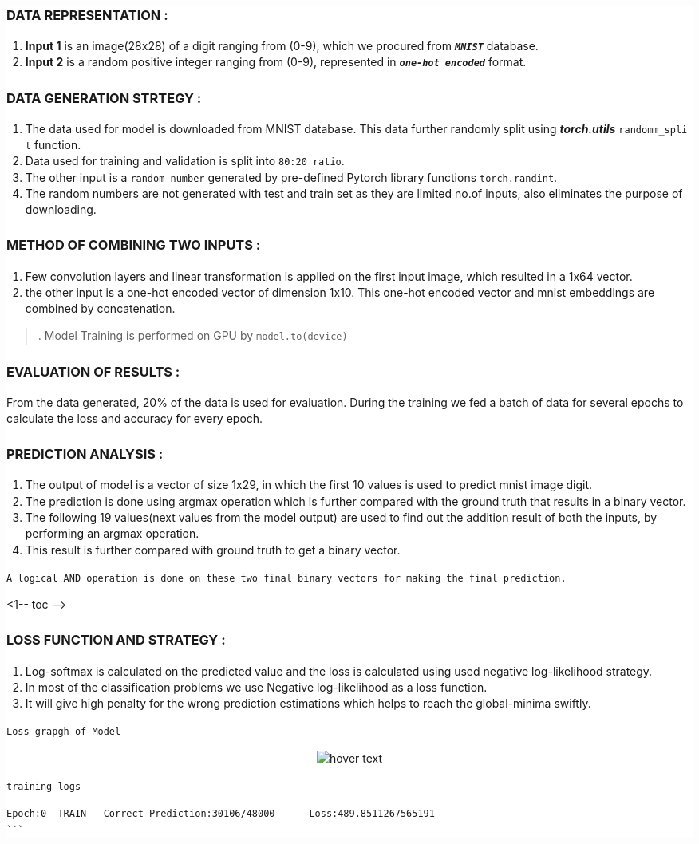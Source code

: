 

### DATA REPRESENTATION :
1. **Input 1** is an image(28x28) of a digit ranging from (0-9), which we procured from ***`MNIST`*** database.
2. **Input 2** is a random positive integer ranging from (0-9), represented in ***`one-hot encoded`*** format.



### DATA GENERATION STRTEGY :
1. The data used for model is downloaded from MNIST database. This data further randomly split using ***torch.utils*** `randomm_split` function.
2. Data used for training and validation is split into `80:20 ratio`.
3. The other input is a `random number` generated by pre-defined Pytorch library functions `torch.randint`.
4. The random numbers are not generated with test and train set as they are limited no.of inputs, also eliminates the purpose of downloading.


### METHOD OF COMBINING TWO INPUTS :
1. Few convolution layers and linear transformation is applied on the first input image, which resulted in a 1x64 vector.
2. the other input is a one-hot encoded vector of dimension  1x10. This one-hot encoded vector and mnist embeddings are combined by concatenation.

> . Model Training is performed on GPU by `model.to(device)`
  
 
 ### EVALUATION OF RESULTS :
From the data generated, 20% of the data is used for evaluation. During the training we fed a batch of data for several epochs to calculate the loss and accuracy for every epoch. 
  
 
 ### PREDICTION ANALYSIS :
1. The output of model is a vector of size 1x29, in which the first 10 values is used to predict mnist image digit. 
2. The prediction is done using argmax operation which is further compared with the ground truth that results in a binary vector.
3. The following 19 values(next values from the model output) are used to find out the addition result of both the inputs, by performing an argmax operation.
4. This result is further compared with ground truth to get a binary vector.

```A logical AND operation is done on these two final binary vectors for making the final prediction.```
  
<1-- toc -->
### LOSS FUNCTION AND STRATEGY :
1. Log-softmax is calculated on the predicted value and the loss is calculated using used negative log-likelihood strategy.
2. In most of the classification problems we use Negative log-likelihood as a loss function.
3. It will give high penalty for the wrong prediction estimations which helps to reach the global-minima swiftly.

```Loss grapgh of Model```

<p align="center">
  <img src="./images/loss.png" width="350" title="hover text">
</p>



<ins>```training logs```</ins>


~~~~
Epoch:0	 TRAIN	 Correct Prediction:30106/48000 	 Loss:489.8511267565191
```